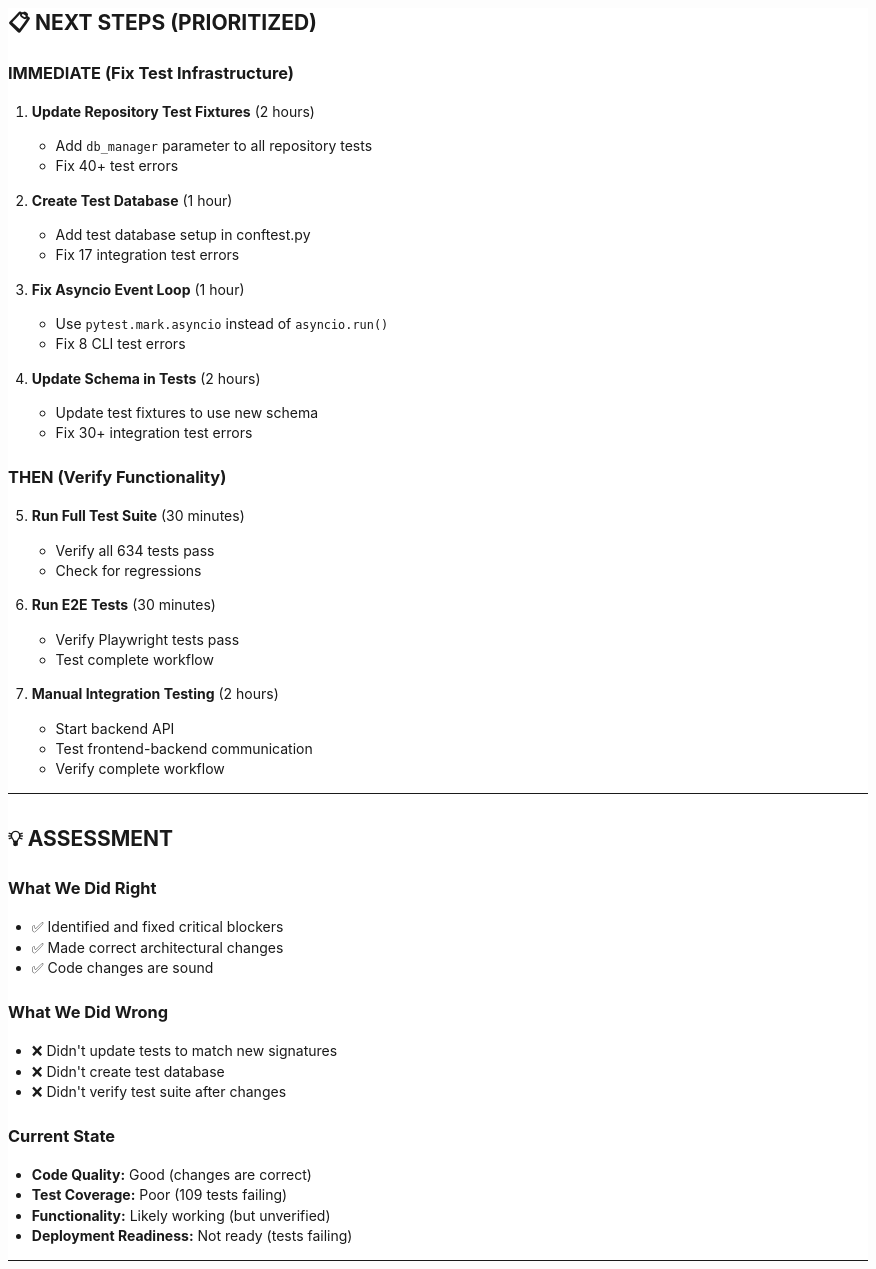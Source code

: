 ## 📋 NEXT STEPS (PRIORITIZED)

### IMMEDIATE (Fix Test Infrastructure)
1. **Update Repository Test Fixtures** (2 hours)
   - Add `db_manager` parameter to all repository tests
   - Fix 40+ test errors

2. **Create Test Database** (1 hour)
   - Add test database setup in conftest.py
   - Fix 17 integration test errors

3. **Fix Asyncio Event Loop** (1 hour)
   - Use `pytest.mark.asyncio` instead of `asyncio.run()`
   - Fix 8 CLI test errors

4. **Update Schema in Tests** (2 hours)
   - Update test fixtures to use new schema
   - Fix 30+ integration test errors

### THEN (Verify Functionality)
5. **Run Full Test Suite** (30 minutes)
   - Verify all 634 tests pass
   - Check for regressions

6. **Run E2E Tests** (30 minutes)
   - Verify Playwright tests pass
   - Test complete workflow

7. **Manual Integration Testing** (2 hours)
   - Start backend API
   - Test frontend-backend communication
   - Verify complete workflow

---

## 💡 ASSESSMENT

### What We Did Right
- ✅ Identified and fixed critical blockers
- ✅ Made correct architectural changes
- ✅ Code changes are sound

### What We Did Wrong
- ❌ Didn't update tests to match new signatures
- ❌ Didn't create test database
- ❌ Didn't verify test suite after changes

### Current State
- **Code Quality:** Good (changes are correct)
- **Test Coverage:** Poor (109 tests failing)
- **Functionality:** Likely working (but unverified)
- **Deployment Readiness:** Not ready (tests failing)

---